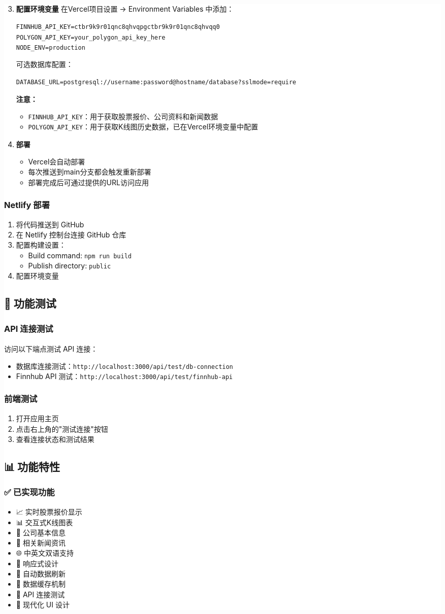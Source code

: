 3. **配置环境变量**
   在Vercel项目设置 → Environment Variables 中添加：
   ```
   FINNHUB_API_KEY=ctbr9k9r01qnc8qhvqpgctbr9k9r01qnc8qhvqq0
   POLYGON_API_KEY=your_polygon_api_key_here
   NODE_ENV=production
   ```
   
   可选数据库配置：
   ```
   DATABASE_URL=postgresql://username:password@hostname/database?sslmode=require
   ```

   **注意：**
   - `FINNHUB_API_KEY`：用于获取股票报价、公司资料和新闻数据
   - `POLYGON_API_KEY`：用于获取K线图历史数据，已在Vercel环境变量中配置

4. **部署**
   - Vercel会自动部署
   - 每次推送到main分支都会触发重新部署
   - 部署完成后可通过提供的URL访问应用

### Netlify 部署

1. 将代码推送到 GitHub
2. 在 Netlify 控制台连接 GitHub 仓库
3. 配置构建设置：
   - Build command: `npm run build`
   - Publish directory: `public`
4. 配置环境变量

## 🔧 功能测试

### API 连接测试

访问以下端点测试 API 连接：

- 数据库连接测试：`http://localhost:3000/api/test/db-connection`
- Finnhub API 测试：`http://localhost:3000/api/test/finnhub-api`

### 前端测试

1. 打开应用主页
2. 点击右上角的"测试连接"按钮
3. 查看连接状态和测试结果

## 📊 功能特性

### ✅ 已实现功能

- 📈 实时股票报价显示
- 📊 交互式K线图表
- 🏢 公司基本信息
- 📰 相关新闻资讯
- 🌐 中英文双语支持
- 📱 响应式设计
- 🔄 自动数据刷新
- 💾 数据缓存机制
- 🔌 API 连接测试
- 🎨 现代化 UI 设计
